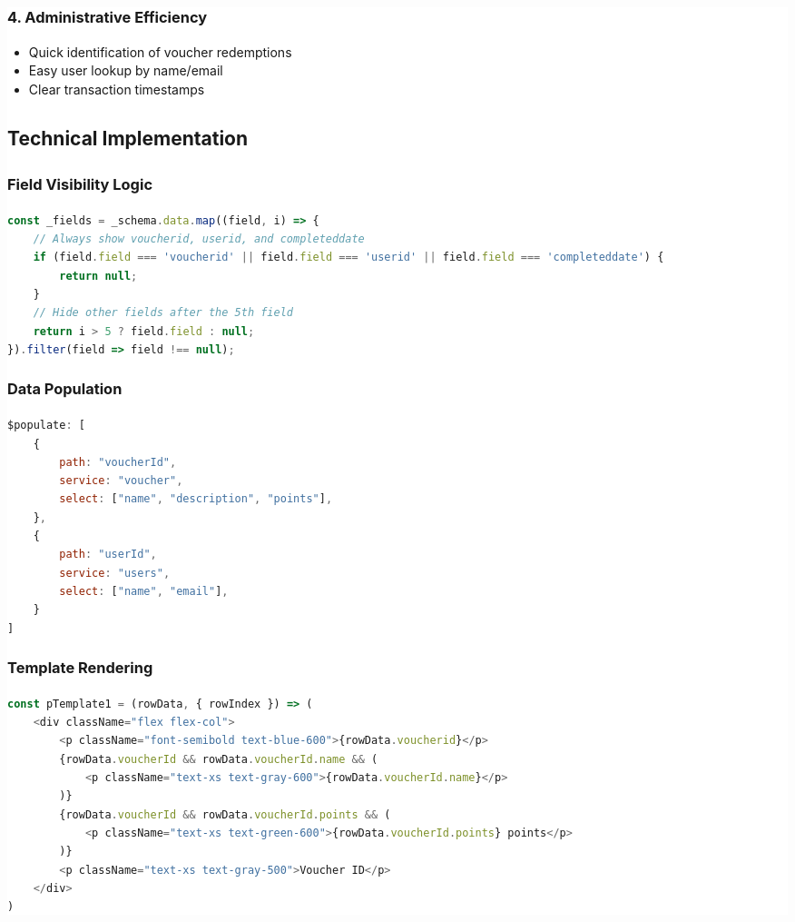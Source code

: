 ### 4. **Administrative Efficiency**
- Quick identification of voucher redemptions
- Easy user lookup by name/email
- Clear transaction timestamps

## Technical Implementation

### **Field Visibility Logic**
```javascript
const _fields = _schema.data.map((field, i) => {
    // Always show voucherid, userid, and completeddate
    if (field.field === 'voucherid' || field.field === 'userid' || field.field === 'completeddate') {
        return null;
    }
    // Hide other fields after the 5th field
    return i > 5 ? field.field : null;
}).filter(field => field !== null);
```

### **Data Population**
```javascript
$populate: [
    {
        path: "voucherId",
        service: "voucher",
        select: ["name", "description", "points"],
    },
    {
        path: "userId",
        service: "users",
        select: ["name", "email"],
    }
]
```

### **Template Rendering**
```javascript
const pTemplate1 = (rowData, { rowIndex }) => (
    <div className="flex flex-col">
        <p className="font-semibold text-blue-600">{rowData.voucherid}</p>
        {rowData.voucherId && rowData.voucherId.name && (
            <p className="text-xs text-gray-600">{rowData.voucherId.name}</p>
        )}
        {rowData.voucherId && rowData.voucherId.points && (
            <p className="text-xs text-green-600">{rowData.voucherId.points} points</p>
        )}
        <p className="text-xs text-gray-500">Voucher ID</p>
    </div>
)
```
